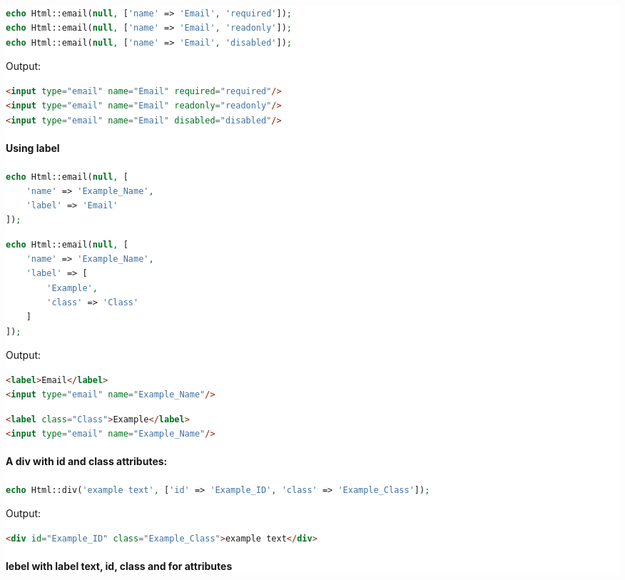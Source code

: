 ```php
echo Html::email(null, ['name' => 'Email', 'required']);
echo Html::email(null, ['name' => 'Email', 'readonly']);
echo Html::email(null, ['name' => 'Email', 'disabled']);
```

Output:

```html
<input type="email" name="Email" required="required"/>
<input type="email" name="Email" readonly="readonly"/>
<input type="email" name="Email" disabled="disabled"/>
```

#### Using label

```php
echo Html::email(null, [
    'name' => 'Example_Name',
    'label' => 'Email'
]);
```

```php
echo Html::email(null, [
    'name' => 'Example_Name',
    'label' => [
        'Example',
        'class' => 'Class'
    ]
]);
```

Output:

```html
<label>Email</label>
<input type="email" name="Example_Name"/>
```

```html
<label class="Class">Example</label>
<input type="email" name="Example_Name"/>
```

#### A div  with id and class attributes:

```php
echo Html::div('example text', ['id' => 'Example_ID', 'class' => 'Example_Class']);
```

Output:

```html
<div id="Example_ID" class="Example_Class">example text</div>
```

#### lebel with label text, id, class and for attributes
